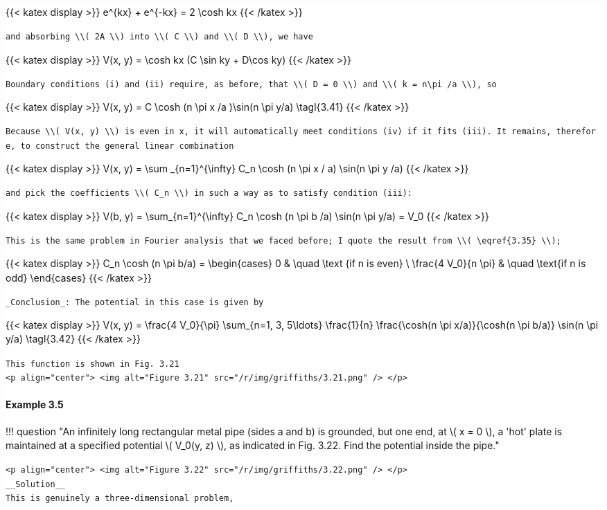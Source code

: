 {{< katex display >}}
    e^{kx} + e^{-kx} = 2 \cosh kx
    {{< /katex >}}

    and absorbing \\( 2A \\) into \\( C \\) and \\( D \\), we have
    
{{< katex display >}}
    V(x, y) = \cosh kx (C \sin ky + D\cos ky)
    {{< /katex >}}

    Boundary conditions (i) and (ii) require, as before, that \\( D = 0 \\) and \\( k = n\pi /a \\), so
    
{{< katex display >}}
    V(x, y) = C \cosh (n \pi x /a )\sin(n \pi y/a) \tagl{3.41}
    {{< /katex >}}

    Because \\( V(x, y) \\) is even in x, it will automatically meet conditions (iv) if it fits (iii). It remains, therefore, to construct the general linear combination
    
{{< katex display >}}
    V(x, y) = \sum _{n=1}^{\infty} C_n \cosh (n \pi x / a) \sin(n \pi y /a)
    {{< /katex >}}

    and pick the coefficients \\( C_n \\) in such a way as to satisfy condition (iii):
    
{{< katex display >}}
    V(b, y) = \sum_{n=1}^{\infty} C_n \cosh (n \pi b /a) \sin(n \pi y/a) = V_0
    {{< /katex >}}

    This is the same problem in Fourier analysis that we faced before; I quote the result from \\( \eqref{3.35} \\);
    
{{< katex display >}}
    C_n \cosh (n \pi b/a) = \begin{cases} 
    0 & \quad \text {if n is even} \\
    \frac{4 V_0}{n \pi} & \quad \text{if n is odd}
    \end{cases}
    {{< /katex >}}

    _Conclusion_: The potential in this case is given by
    
{{< katex display >}}
    V(x, y) = \frac{4 V_0}{\pi} \sum_{n=1, 3, 5\ldots} \frac{1}{n} \frac{\cosh(n \pi x/a)}{\cosh(n \pi b/a)} \sin(n \pi y/a) \tagl{3.42}
    {{< /katex >}}

    This function is shown in Fig. 3.21
    <p align="center"> <img alt="Figure 3.21" src="/r/img/griffiths/3.21.png" /> </p>

#### Example 3.5

!!! question "An infinitely long rectangular metal pipe (sides a and b) is grounded, but one end, at \\( x = 0 \\), a 'hot' plate is maintained at a specified potential \\( V_0(y, z) \\), as indicated in Fig. 3.22. Find the potential inside the pipe."

    <p align="center"> <img alt="Figure 3.22" src="/r/img/griffiths/3.22.png" /> </p>
    __Solution__
    This is genuinely a three-dimensional problem,
    